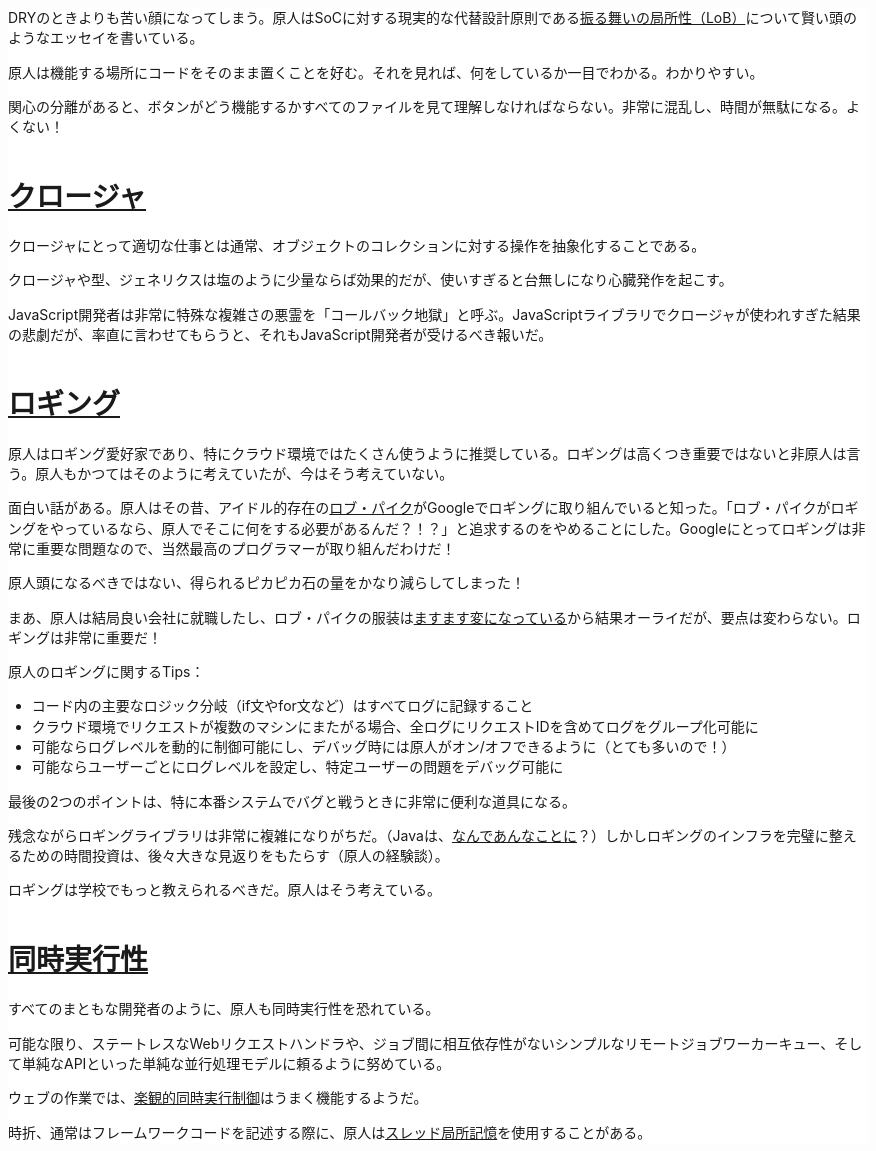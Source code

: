 DRYのときよりも苦い顔になってしまう。原人はSoCに対する現実的な代替設計原則である[振る舞いの局所性（LoB）](https://htmx.org/essays/locality-of-behaviour/)について賢い頭のようなエッセイを書いている。

原人は機能する場所にコードをそのまま置くことを好む。それを見れば、何をしているか一目でわかる。わかりやすい。

関心の分離があると、ボタンがどう機能するかすべてのファイルを見て理解しなければならない。非常に混乱し、時間が無駄になる。よくない！

# <a name="grug-on-closures"></a>[クロージャ](#grug-on-closures)

クロージャにとって適切な仕事とは通常、オブジェクトのコレクションに対する操作を抽象化することである。

クロージャや型、ジェネリクスは塩のように少量ならば効果的だが、使いすぎると台無しになり心臓発作を起こす。

JavaScript開発者は非常に特殊な複雑さの悪霊を「コールバック地獄」と呼ぶ。JavaScriptライブラリでクロージャが使われすぎた結果の悲劇だが、率直に言わせてもらうと、それもJavaScript開発者が受けるべき報いだ。

# <a name="grug-on-logging"></a>[ロギング](#grug-on-logging)

原人はロギング愛好家であり、特にクラウド環境ではたくさん使うように推奨している。ロギングは高くつき重要ではないと非原人は言う。原人もかつてはそのように考えていたが、今はそう考えていない。

面白い話がある。原人はその昔、アイドル的存在の[ロブ・パイク](https://ja.wikipedia.org/wiki/%E3%83%AD%E3%83%96%E3%83%BB%E3%83%91%E3%82%A4%E3%82%AF)がGoogleでロギングに取り組んでいると知った。「ロブ・パイクがロギングをやっているなら、原人でそこに何をする必要があるんだ？！？」と追求するのをやめることにした。Googleにとってロギングは非常に重要な問題なので、当然最高のプログラマーが取り組んだわけだ！

原人頭になるべきではない、得られるピカピカ石の量をかなり減らしてしまった！

まあ、原人は結局良い会社に就職したし、ロブ・パイクの服装は[ますます変になっている](https://www.youtube.com/watch?v=KINIAgRpkDA)から結果オーライだが、要点は変わらない。ロギングは非常に重要だ！

原人のロギングに関するTips：

- コード内の主要なロジック分岐（if文やfor文など）はすべてログに記録すること
- クラウド環境でリクエストが複数のマシンにまたがる場合、全ログにリクエストIDを含めてログをグループ化可能に
- 可能ならログレベルを動的に制御可能にし、デバッグ時には原人がオン/オフできるように（とても多いので！）
- 可能ならユーザーごとにログレベルを設定し、特定ユーザーの問題をデバッグ可能に

最後の2つのポイントは、特に本番システムでバグと戦うときに非常に便利な道具になる。

残念ながらロギングライブラリは非常に複雑になりがちだ。（Javaは、[なんであんなことに](https://stackify.com/logging-java/)？）しかしロギングのインフラを完璧に整えるための時間投資は、後々大きな見返りをもたらす（原人の経験談）。

ロギングは学校でもっと教えられるべきだ。原人はそう考えている。

# <a name="grug-on-concurrency"></a>[同時実行性](#grug-on-concurrency)

すべてのまともな開発者のように、原人も同時実行性を恐れている。

可能な限り、ステートレスなWebリクエストハンドラや、ジョブ間に相互依存性がないシンプルなリモートジョブワーカーキュー、そして単純なAPIといった単純な並行処理モデルに頼るように努めている。

ウェブの作業では、[楽観的同時実行制御](https://ja.wikipedia.org/wiki/%E6%A5%BD%E8%A6%B3%E7%9A%84%E4%B8%A6%E8%A1%8C%E6%80%A7%E5%88%B6%E5%BE%A1)はうまく機能するようだ。

時折、通常はフレームワークコードを記述する際に、原人は[スレッド局所記憶](https://ja.wikipedia.org/wiki/%E3%82%B9%E3%83%AC%E3%83%83%E3%83%89%E5%B1%80%E6%89%80%E8%A8%98%E6%86%B6)を使用することがある。
